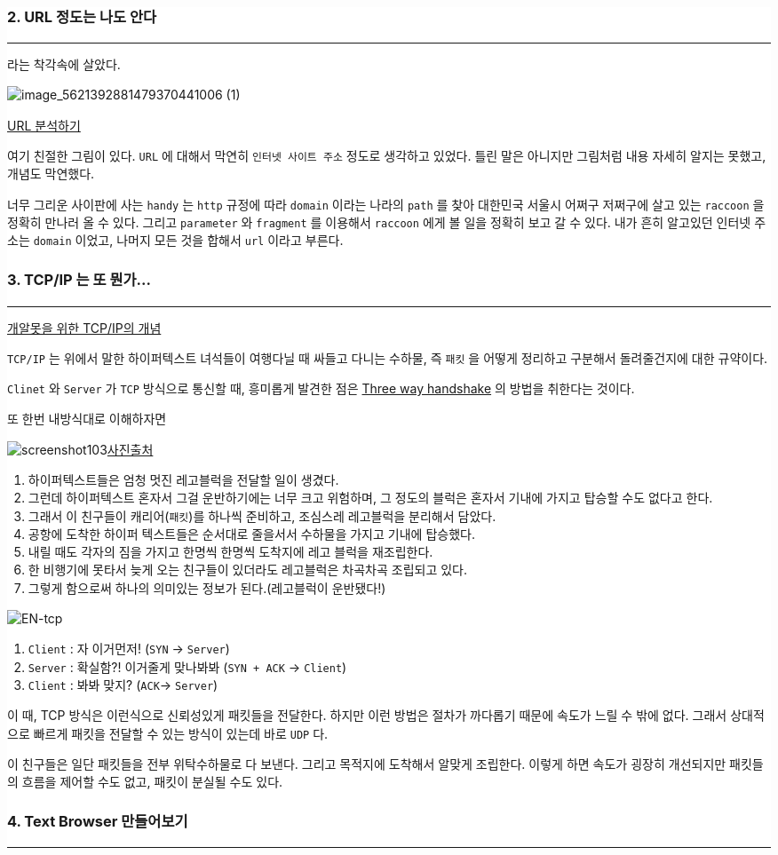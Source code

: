 ### 2. URL 정도는 나도 안다

----

라는 착각속에 살았다.

![image_5621392881479370441006 (1)](https://user-images.githubusercontent.com/70361152/106755079-0bc92000-6671-11eb-899a-410bd2c886fd.jpg)

[URL 분석하기](https://www.beusable.net/blog/?p=1687)

여기 친절한 그림이 있다.
`URL` 에 대해서 막연히 `인터넷 사이트 주소` 정도로 생각하고 있었다.
틀린 말은 아니지만 그림처럼 내용 자세히 알지는 못했고, 개념도 막연했다.

너무 그리운 사이판에 사는 `handy` 는 `http` 규정에 따라 `domain` 이라는 나라의 `path` 를 찾아 대한민국 서울시 어쩌구 저쩌구에 살고 있는 `raccoon` 을 정확히 만나러 올 수 있다. 그리고 `parameter` 와 `fragment` 를 이용해서 `raccoon` 에게 볼 일을 정확히 보고 갈 수 있다.
내가 흔히 알고있던 인터넷 주소는 `domain` 이었고, 나머지 모든 것을 합해서 `url` 이라고 부른다.



### 3.  TCP/IP 는 또 뭔가...

---

[개알못을 위한 TCP/IP의 개념](https://brunch.co.kr/@wangho/6)

`TCP/IP` 는 위에서 말한 하이퍼텍스트 녀석들이 여행다닐 때 싸들고 다니는 수하물, 즉 `패킷` 을 어떻게 정리하고 구분해서 돌려줄건지에 대한 규약이다.

`Clinet` 와 `Server` 가 `TCP` 방식으로  통신할 때, 흥미롭게 발견한 점은 [Three way handshake](https://www.ionos.co.uk/digitalguide/server/know-how/introduction-to-tcp/) 의 방법을 취한다는 것이다. 

또 한번 내방식대로 이해하자면 	

![screenshot103](https://user-images.githubusercontent.com/70361152/106758479-e50ce880-6674-11eb-8001-7c1c5e81b9f1.png)[사진출처](http://vana.kr/?p=1594)

1. 하이퍼텍스트들은 엄청 멋진 레고블럭을 전달할 일이 생겼다.
2. 그런데 하이퍼텍스트 혼자서 그걸 운반하기에는 너무 크고 위험하며, 그 정도의 블럭은 혼자서 기내에 가지고 탑승할 수도 없다고 한다.
3. 그래서 이 친구들이 캐리어(`패킷`)를 하나씩 준비하고, 조심스레 레고블럭을 분리해서 담았다.
4.  공항에 도착한 하이퍼 텍스트들은 순서대로 줄을서서 수하물을 가지고 기내에 탑승했다.
5. 내릴 때도 각자의 짐을 가지고 한명씩 한명씩 도착지에 레고 블럭을 재조립한다.
6. 한 비행기에 못타서 늦게 오는 친구들이 있더라도 레고블럭은 차곡차곡 조립되고 있다.
7. 그렇게 함으로써 하나의 의미있는 정보가 된다.(레고블럭이 운반됐다!)

![EN-tcp](https://user-images.githubusercontent.com/70361152/106756277-77f85380-6672-11eb-80a5-f2af24c954cc.png)

1. `Client` :  자 이거먼저! (`SYN` → `Server`)
2. `Server` :  확실함?! 이거줄게 맞나봐봐 (`SYN + ACK` → `Client`)
3. `Client` :  봐봐 맞지? (`ACK`→ `Server`)

이 때, TCP 방식은 이런식으로 신뢰성있게 패킷들을 전달한다. 하지만 이런 방법은 절차가 까다롭기 때문에 속도가 느릴 수 밖에 없다. 그래서 상대적으로 빠르게 패킷을 전달할 수 있는 방식이 있는데 바로 `UDP` 다.

이 친구들은 일단 패킷들을 전부 위탁수하물로 다 보낸다. 그리고 목적지에 도착해서 알맞게 조립한다. 이렇게 하면 속도가 굉장히 개선되지만 패킷들의 흐름을 제어할 수도 없고, 패킷이 분실될 수도 있다.



### 4. Text Browser 만들어보기

---